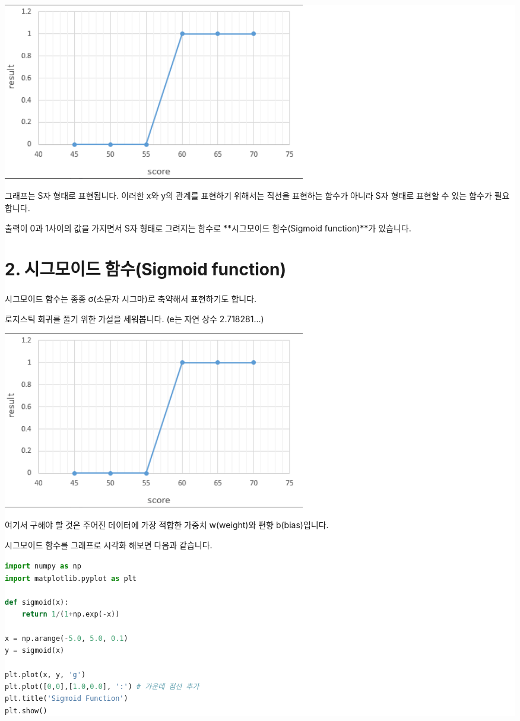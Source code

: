 ![/images/2022-12-01-MachineLearning-LogisticRegression/binaryclassification2.PNG](/images/2022-12-01-MachineLearning-LogisticRegression/binaryclassification2.PNG)

그래프는 S자 형태로 표현됩니다. 이러한 x와 y의 관계를 표현하기 위해서는 직선을 표현하는 함수가 아니라 S자 형태로 표현할 수 있는 함수가 필요합니다.

출력이 0과 1사이의 값을 가지면서 S자 형태로 그려지는 함수로 **시그모이드 함수(Sigmoid function)**가 있습니다.

# 2. 시그모이드 함수(Sigmoid function)

시그모이드 함수는 종종 σ(소문자 시그마)로 축약해서 표현하기도 합니다.

로지스틱 회귀를 풀기 위한 가설을 세워봅니다. (e는 자연 상수 2.718281...)

![/images/2022-12-01-MachineLearning-LogisticRegression/binaryclassification2.PNG](/images/2022-12-01-MachineLearning-LogisticRegression/binaryclassification2.PNG)

여기서 구해야 할 것은 주어진 데이터에 가장 적합한 가중치 w(weight)와 편향 b(bias)입니다.

시그모이드 함수를 그래프로 시각화 해보면 다음과 같습니다.

```python
import numpy as np
import matplotlib.pyplot as plt
 
def sigmoid(x):
    return 1/(1+np.exp(-x))
 
x = np.arange(-5.0, 5.0, 0.1)
y = sigmoid(x)
 
plt.plot(x, y, 'g')
plt.plot([0,0],[1.0,0.0], ':') # 가운데 점선 추가
plt.title('Sigmoid Function')
plt.show()
```
